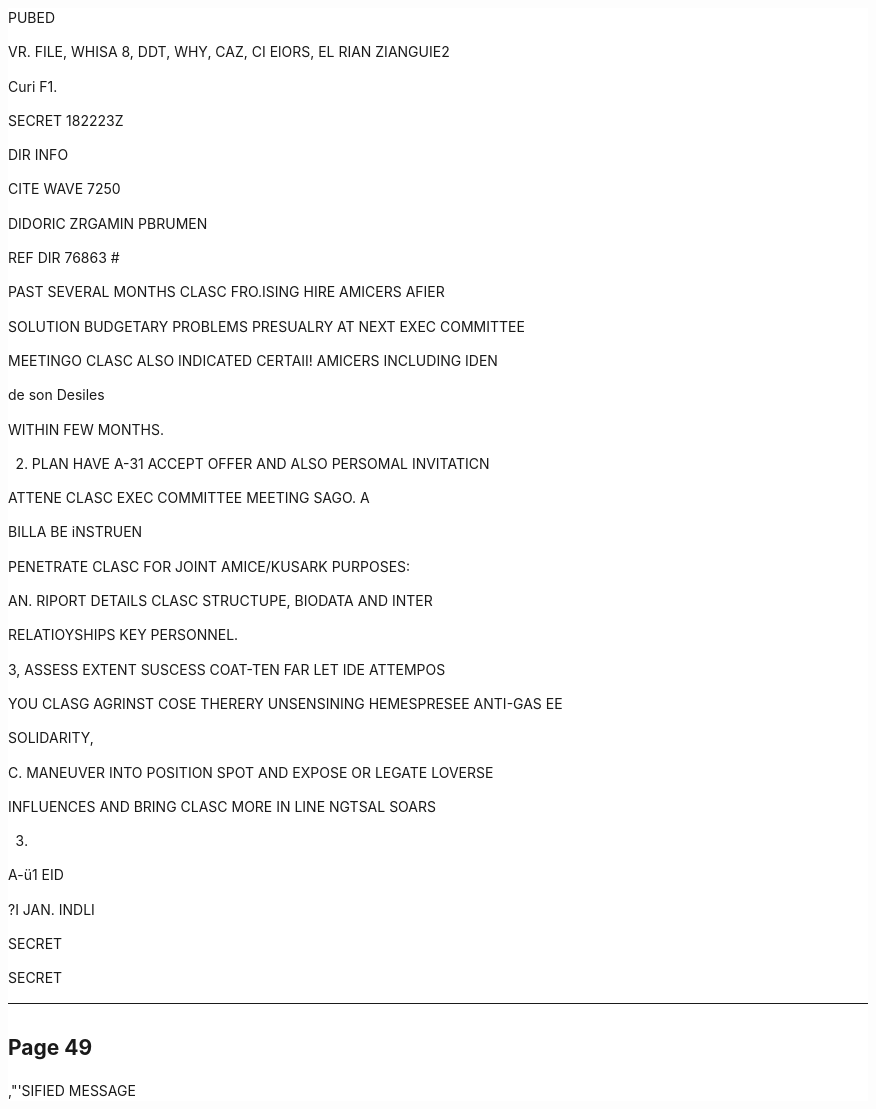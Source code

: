 PUBED

VR. FILE, WHISA 8, DDT, WHY, CAZ, CI ElORS, EL RIAN ZIANGUIE2

Curi F1.

SECRET 182223Z

DIR INFO

CITE WAVE 7250

DIDORIC ZRGAMIN PBRUMEN

REF DIR 76863 #

PAST SEVERAL MONTHS CLASC FRO.ISING HIRE AMICERS AFIER

SOLUTION BUDGETARY PROBLEMS PRESUALRY AT NEXT EXEC COMMITTEE

MEETINGO CLASC ALSO INDICATED CERTAII! AMICERS INCLUDING IDEN

de son Desiles

WITHIN FEW MONTHS.

2. PLAN HAVE A-31 ACCEPT OFFER AND ALSO PERSOMAL INVITATICN

ATTENE CLASC EXEC COMMITTEE MEETING SAGO. A

BILLA BE iNSTRUEN

PENETRATE CLASC FOR JOINT AMICE/KUSARK PURPOSES:

AN. RIPORT DETAILS CLASC STRUCTUPE, BIODATA AND INTER

RELATIOYSHIPS KEY PERSONNEL.

3, ASSESS EXTENT SUSCESS COAT-TEN FAR LET IDE ATTEMPOS

YOU CLASG AGRINST COSE THERERY UNSENSINING HEMESPRESEE ANTI-GAS EE

SOLIDARITY,

C. MANEUVER INTO POSITION SPOT AND EXPOSE OR LEGATE LOVERSE

INFLUENCES AND BRING CLASC MORE IN LINE NGTSAL SOARS

3.

A-ü1 EID

?I JAN. INDLI

SECRET

SECRET

---

## Page 49

,"'SIFIED MESSAGE
